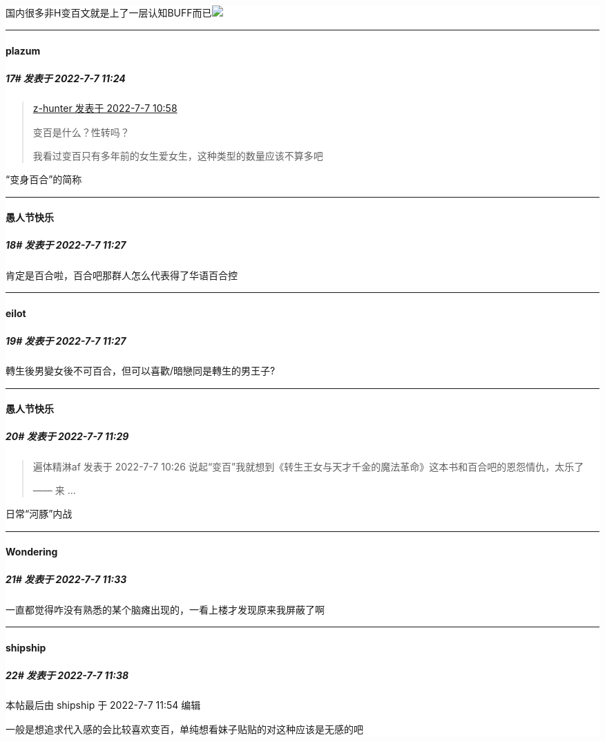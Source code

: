 国内很多非H变百文就是上了一层认知BUFF而已<img src="https://static.saraba1st.com/image/smiley/face2017/067.png" referrerpolicy="no-referrer">

*****

####  plazum  
##### 17#       发表于 2022-7-7 11:24

<blockquote><a href="httphttps://bbs.saraba1st.com/2b/forum.php?mod=redirect&amp;goto=findpost&amp;pid=56556215&amp;ptid=2079769" target="_blank">z-hunter 发表于 2022-7-7 10:58</a>

变百是什么？性转吗？

我看过变百只有多年前的女生爱女生，这种类型的数量应该不算多吧</blockquote>
“变身百合”的简称

*****

####  愚人节快乐  
##### 18#       发表于 2022-7-7 11:27

肯定是百合啦，百合吧那群人怎么代表得了华语百合控

*****

####  eilot  
##### 19#       发表于 2022-7-7 11:27

轉生後男變女後不可百合，但可以喜歡/暗戀同是轉生的男王子?

*****

####  愚人节快乐  
##### 20#       发表于 2022-7-7 11:29

<blockquote>遍体精淋af 发表于 2022-7-7 10:26
说起“变百”我就想到《转生王女与天才千金的魔法革命》这本书和百合吧的恩怨情仇，太乐了

—— 来 ...</blockquote>
日常“河豚”内战

*****

####  Wondering  
##### 21#       发表于 2022-7-7 11:33

一直都觉得咋没有熟悉的某个脑瘫出现的，一看上楼才发现原来我屏蔽了啊

*****

####  shipship  
##### 22#       发表于 2022-7-7 11:38

 本帖最后由 shipship 于 2022-7-7 11:54 编辑 

一般是想追求代入感的会比较喜欢变百，单纯想看妹子贴贴的对这种应该是无感的吧
